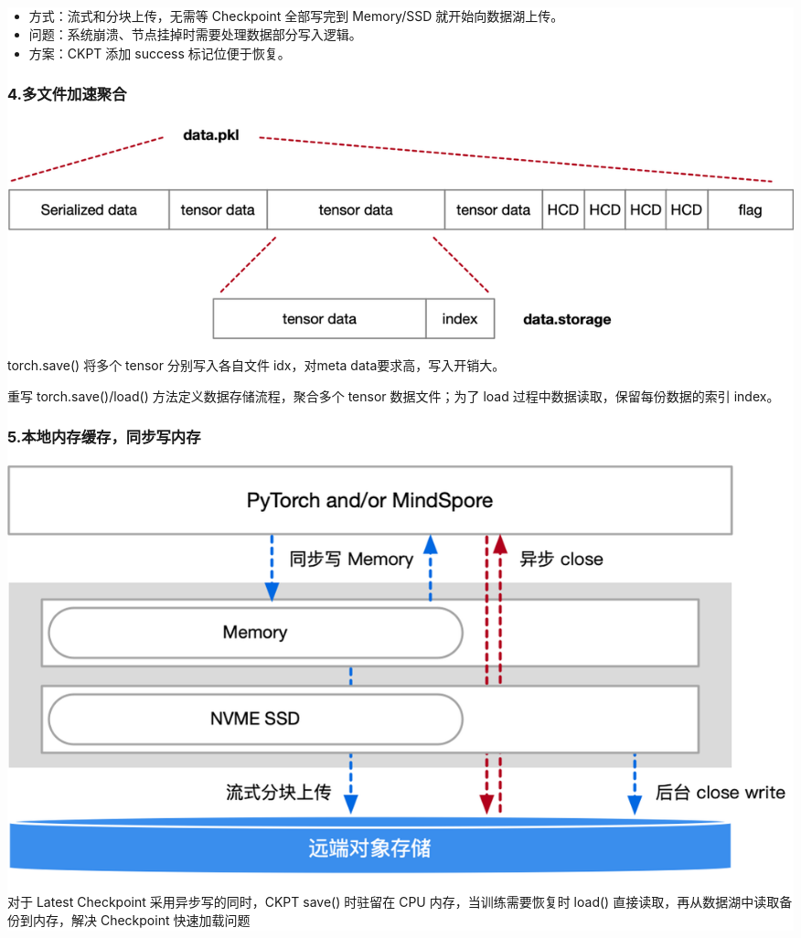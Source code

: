 - 方式：流式和分块上传，无需等 Checkpoint 全部写完到 Memory/SSD 就开始向数据湖上传。
- 问题：系统崩溃、节点挂掉时需要处理数据部分写入逻辑。
- 方案：CKPT 添加 success 标记位便于恢复。

### 4.多文件加速聚合

![大模型常规训练中计算存储的关系](./images/07CKPT08.png)

torch.save() 将多个 tensor 分别写入各自文件 idx，对meta data要求高，写入开销大。

重写 torch.save()/load() 方法定义数据存储流程，聚合多个 tensor 数据文件；为了 load 过程中数据读取，保留每份数据的索引 index。

### 5.本地内存缓存，同步写内存

![大模型常规训练中计算存储的关系](./images/07CKPT09.png)

对于 Latest Checkpoint 采用异步写的同时，CKPT save() 时驻留在 CPU 内存，当训练需要恢复时 load() 直接读取，再从数据湖中读取备份到内存，解决 Checkpoint 快速加载问题
